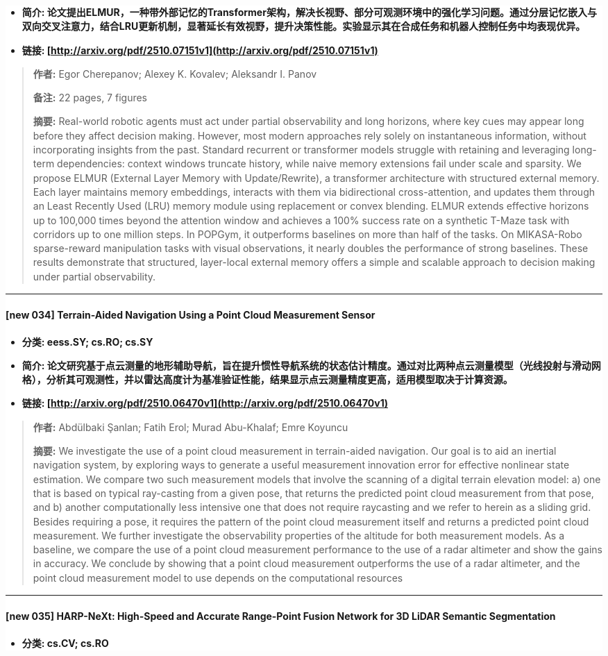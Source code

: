 - **简介: 论文提出ELMUR，一种带外部记忆的Transformer架构，解决长视野、部分可观测环境中的强化学习问题。通过分层记忆嵌入与双向交叉注意力，结合LRU更新机制，显著延长有效视野，提升决策性能。实验显示其在合成任务和机器人控制任务中均表现优异。**

- **链接: [http://arxiv.org/pdf/2510.07151v1](http://arxiv.org/pdf/2510.07151v1)**

> **作者:** Egor Cherepanov; Alexey K. Kovalev; Aleksandr I. Panov
>
> **备注:** 22 pages, 7 figures
>
> **摘要:** Real-world robotic agents must act under partial observability and long horizons, where key cues may appear long before they affect decision making. However, most modern approaches rely solely on instantaneous information, without incorporating insights from the past. Standard recurrent or transformer models struggle with retaining and leveraging long-term dependencies: context windows truncate history, while naive memory extensions fail under scale and sparsity. We propose ELMUR (External Layer Memory with Update/Rewrite), a transformer architecture with structured external memory. Each layer maintains memory embeddings, interacts with them via bidirectional cross-attention, and updates them through an Least Recently Used (LRU) memory module using replacement or convex blending. ELMUR extends effective horizons up to 100,000 times beyond the attention window and achieves a 100% success rate on a synthetic T-Maze task with corridors up to one million steps. In POPGym, it outperforms baselines on more than half of the tasks. On MIKASA-Robo sparse-reward manipulation tasks with visual observations, it nearly doubles the performance of strong baselines. These results demonstrate that structured, layer-local external memory offers a simple and scalable approach to decision making under partial observability.
>
---
#### [new 034] Terrain-Aided Navigation Using a Point Cloud Measurement Sensor
- **分类: eess.SY; cs.RO; cs.SY**

- **简介: 论文研究基于点云测量的地形辅助导航，旨在提升惯性导航系统的状态估计精度。通过对比两种点云测量模型（光线投射与滑动网格），分析其可观测性，并以雷达高度计为基准验证性能，结果显示点云测量精度更高，适用模型取决于计算资源。**

- **链接: [http://arxiv.org/pdf/2510.06470v1](http://arxiv.org/pdf/2510.06470v1)**

> **作者:** Abdülbaki Şanlan; Fatih Erol; Murad Abu-Khalaf; Emre Koyuncu
>
> **摘要:** We investigate the use of a point cloud measurement in terrain-aided navigation. Our goal is to aid an inertial navigation system, by exploring ways to generate a useful measurement innovation error for effective nonlinear state estimation. We compare two such measurement models that involve the scanning of a digital terrain elevation model: a) one that is based on typical ray-casting from a given pose, that returns the predicted point cloud measurement from that pose, and b) another computationally less intensive one that does not require raycasting and we refer to herein as a sliding grid. Besides requiring a pose, it requires the pattern of the point cloud measurement itself and returns a predicted point cloud measurement. We further investigate the observability properties of the altitude for both measurement models. As a baseline, we compare the use of a point cloud measurement performance to the use of a radar altimeter and show the gains in accuracy. We conclude by showing that a point cloud measurement outperforms the use of a radar altimeter, and the point cloud measurement model to use depends on the computational resources
>
---
#### [new 035] HARP-NeXt: High-Speed and Accurate Range-Point Fusion Network for 3D LiDAR Semantic Segmentation
- **分类: cs.CV; cs.RO**
